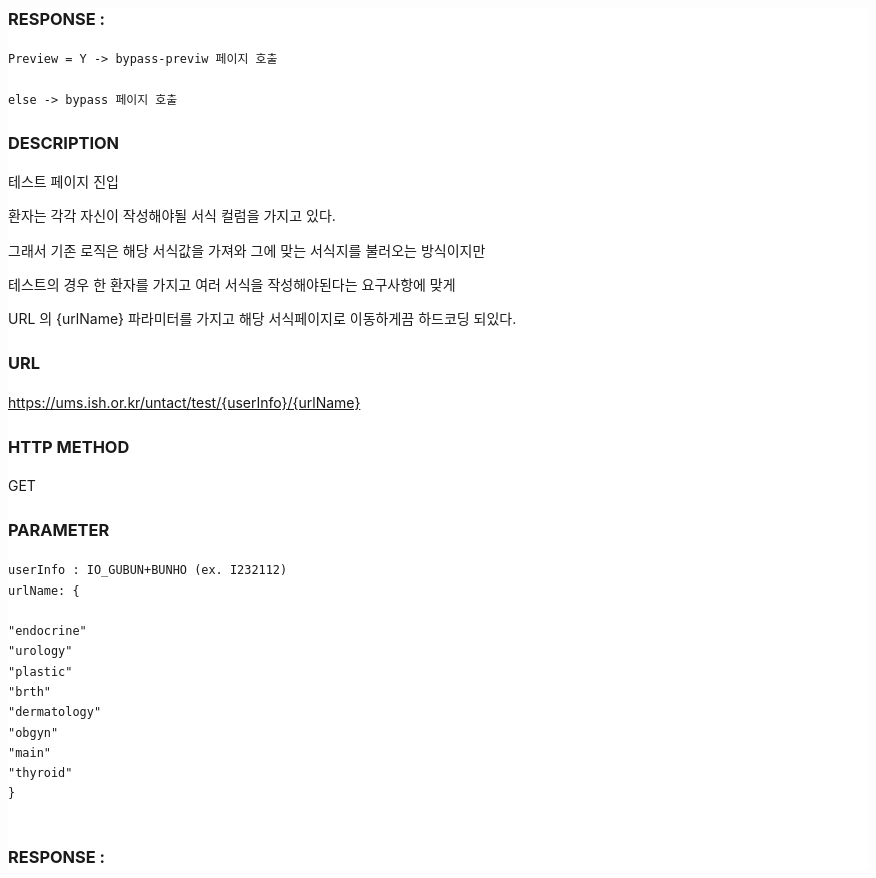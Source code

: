 ### RESPONSE :

```
Preview = Y -> bypass-previw 페이지 호출

else -> bypass 페이지 호출
```





### DESCRIPTION

테스트 페이지 진입



환자는  각각 자신이 작성해야될 서식 컬럼을 가지고 있다.

그래서 기존 로직은 해당 서식값을 가져와 그에 맞는 서식지를 불러오는 방식이지만

테스트의 경우 한 환자를 가지고 여러 서식을 작성해야된다는 요구사항에 맞게

URL 의 {urlName} 파라미터를 가지고 해당 서식페이지로 이동하게끔 하드코딩 되있다.



### URL

https://ums.ish.or.kr/untact/test/{userInfo}/{urlName}

### HTTP METHOD

GET



### PARAMETER

```
userInfo : IO_GUBUN+BUNHO (ex. I232112)
urlName: {
        
"endocrine"
"urology"
"plastic"
"brth"
"dermatology"
"obgyn"
"main"
"thyroid"
}


```



### RESPONSE :
